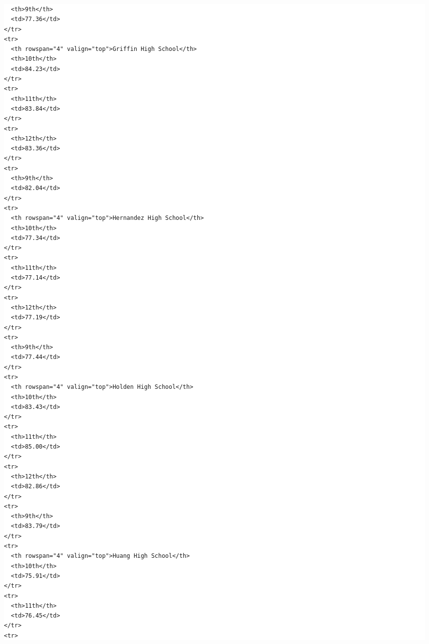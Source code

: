       <th>9th</th>
      <td>77.36</td>
    </tr>
    <tr>
      <th rowspan="4" valign="top">Griffin High School</th>
      <th>10th</th>
      <td>84.23</td>
    </tr>
    <tr>
      <th>11th</th>
      <td>83.84</td>
    </tr>
    <tr>
      <th>12th</th>
      <td>83.36</td>
    </tr>
    <tr>
      <th>9th</th>
      <td>82.04</td>
    </tr>
    <tr>
      <th rowspan="4" valign="top">Hernandez High School</th>
      <th>10th</th>
      <td>77.34</td>
    </tr>
    <tr>
      <th>11th</th>
      <td>77.14</td>
    </tr>
    <tr>
      <th>12th</th>
      <td>77.19</td>
    </tr>
    <tr>
      <th>9th</th>
      <td>77.44</td>
    </tr>
    <tr>
      <th rowspan="4" valign="top">Holden High School</th>
      <th>10th</th>
      <td>83.43</td>
    </tr>
    <tr>
      <th>11th</th>
      <td>85.00</td>
    </tr>
    <tr>
      <th>12th</th>
      <td>82.86</td>
    </tr>
    <tr>
      <th>9th</th>
      <td>83.79</td>
    </tr>
    <tr>
      <th rowspan="4" valign="top">Huang High School</th>
      <th>10th</th>
      <td>75.91</td>
    </tr>
    <tr>
      <th>11th</th>
      <td>76.45</td>
    </tr>
    <tr>